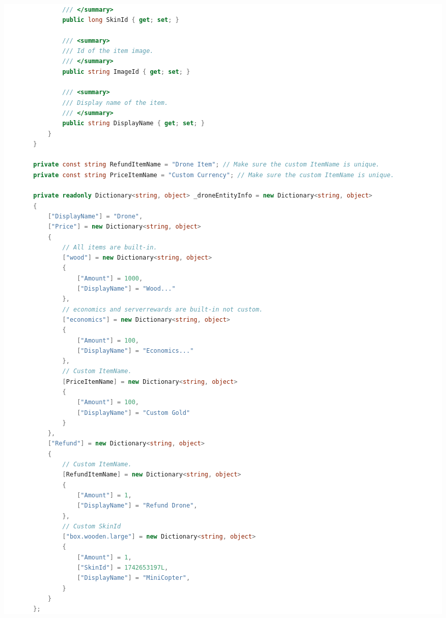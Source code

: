 ```cs
                /// </summary>
                public long SkinId { get; set; }

                /// <summary>
                /// Id of the item image.
                /// </summary>
                public string ImageId { get; set; }

                /// <summary>
                /// Display name of the item.
                /// </summary>
                public string DisplayName { get; set; }
            }
        }

        private const string RefundItemName = "Drone Item"; // Make sure the custom ItemName is unique.
        private const string PriceItemName = "Custom Currency"; // Make sure the custom ItemName is unique.

        private readonly Dictionary<string, object> _droneEntityInfo = new Dictionary<string, object>
        {
            ["DisplayName"] = "Drone",
            ["Price"] = new Dictionary<string, object>
            {
                // All items are built-in.
                ["wood"] = new Dictionary<string, object>
                {
                    ["Amount"] = 1000,
                    ["DisplayName"] = "Wood..."
                },
                // economics and serverrewards are built-in not custom.
                ["economics"] = new Dictionary<string, object>
                {
                    ["Amount"] = 100,
                    ["DisplayName"] = "Economics..."
                },
                // Custom ItemName.
                [PriceItemName] = new Dictionary<string, object>
                {
                    ["Amount"] = 100,
                    ["DisplayName"] = "Custom Gold"
                }
            },
            ["Refund"] = new Dictionary<string, object>
            {
                // Custom ItemName.
                [RefundItemName] = new Dictionary<string, object>
                {
                    ["Amount"] = 1,
                    ["DisplayName"] = "Refund Drone",
                },
                // Custom SkinId
                ["box.wooden.large"] = new Dictionary<string, object>
                {
                    ["Amount"] = 1,
                    ["SkinId"] = 1742653197L,
                    ["DisplayName"] = "MiniCopter",
                }
            }
        };

```